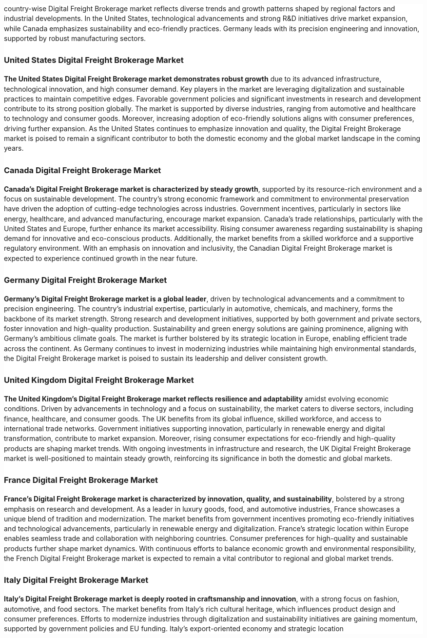 country-wise Digital Freight Brokerage market reflects diverse trends and growth patterns shaped by regional factors and industrial developments. In the United States, technological advancements and strong R&amp;D initiatives drive market expansion, while Canada emphasizes sustainability and eco-friendly practices. Germany leads with its precision engineering and innovation, supported by robust manufacturing sectors.</span></em></p></blockquote><h3><strong>United States Digital Freight Brokerage Market</strong></h3><p><strong>The United States Digital Freight Brokerage market demonstrates robust growth</strong> due to its advanced infrastructure, technological innovation, and high consumer demand. Key players in the market are leveraging digitalization and sustainable practices to maintain competitive edges. Favorable government policies and significant investments in research and development contribute to its strong position globally. The market is supported by diverse industries, ranging from automotive and healthcare to technology and consumer goods. Moreover, increasing adoption of eco-friendly solutions aligns with consumer preferences, driving further expansion. As the United States continues to emphasize innovation and quality, the Digital Freight Brokerage market is poised to remain a significant contributor to both the domestic economy and the global market landscape in the coming years.</p><h3><strong>Canada Digital Freight Brokerage Market</strong></h3><p><strong>Canada&rsquo;s Digital Freight Brokerage market is characterized by steady growth</strong>, supported by its resource-rich environment and a focus on sustainable development. The country&rsquo;s strong economic framework and commitment to environmental preservation have driven the adoption of cutting-edge technologies across industries. Government incentives, particularly in sectors like energy, healthcare, and advanced manufacturing, encourage market expansion. Canada&rsquo;s trade relationships, particularly with the United States and Europe, further enhance its market accessibility. Rising consumer awareness regarding sustainability is shaping demand for innovative and eco-conscious products. Additionally, the market benefits from a skilled workforce and a supportive regulatory environment. With an emphasis on innovation and inclusivity, the Canadian Digital Freight Brokerage market is expected to experience continued growth in the near future.</p><h3><strong>Germany Digital Freight Brokerage Market</strong></h3><p><strong>Germany&rsquo;s Digital Freight Brokerage market is a global leader</strong>, driven by technological advancements and a commitment to precision engineering. The country&rsquo;s industrial expertise, particularly in automotive, chemicals, and machinery, forms the backbone of its market strength. Strong research and development initiatives, supported by both government and private sectors, foster innovation and high-quality production. Sustainability and green energy solutions are gaining prominence, aligning with Germany&rsquo;s ambitious climate goals. The market is further bolstered by its strategic location in Europe, enabling efficient trade across the continent. As Germany continues to invest in modernizing industries while maintaining high environmental standards, the Digital Freight Brokerage market is poised to sustain its leadership and deliver consistent growth.</p><h3><strong>United Kingdom Digital Freight Brokerage Market</strong></h3><p><strong>The United Kingdom&rsquo;s Digital Freight Brokerage market reflects resilience and adaptability</strong> amidst evolving economic conditions. Driven by advancements in technology and a focus on sustainability, the market caters to diverse sectors, including finance, healthcare, and consumer goods. The UK benefits from its global influence, skilled workforce, and access to international trade networks. Government initiatives supporting innovation, particularly in renewable energy and digital transformation, contribute to market expansion. Moreover, rising consumer expectations for eco-friendly and high-quality products are shaping market trends. With ongoing investments in infrastructure and research, the UK Digital Freight Brokerage market is well-positioned to maintain steady growth, reinforcing its significance in both the domestic and global markets.</p><h3><strong>France Digital Freight Brokerage Market</strong></h3><p><strong>France&rsquo;s Digital Freight Brokerage market is characterized by innovation, quality, and sustainability</strong>, bolstered by a strong emphasis on research and development. As a leader in luxury goods, food, and automotive industries, France showcases a unique blend of tradition and modernization. The market benefits from government incentives promoting eco-friendly initiatives and technological advancements, particularly in renewable energy and digitalization. France&rsquo;s strategic location within Europe enables seamless trade and collaboration with neighboring countries. Consumer preferences for high-quality and sustainable products further shape market dynamics. With continuous efforts to balance economic growth and environmental responsibility, the French Digital Freight Brokerage market is expected to remain a vital contributor to regional and global market trends.</p><h3><strong>Italy Digital Freight Brokerage Market</strong></h3><p><strong>Italy&rsquo;s Digital Freight Brokerage market is deeply rooted in craftsmanship and innovation</strong>, with a strong focus on fashion, automotive, and food sectors. The market benefits from Italy&rsquo;s rich cultural heritage, which influences product design and consumer preferences. Efforts to modernize industries through digitalization and sustainability initiatives are gaining momentum, supported by government policies and EU funding. Italy&rsquo;s export-oriented economy and strategic location